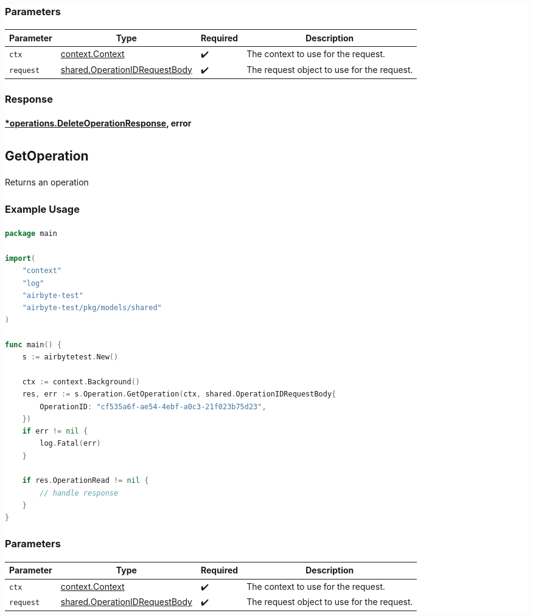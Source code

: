 ### Parameters

| Parameter                                                                      | Type                                                                           | Required                                                                       | Description                                                                    |
| ------------------------------------------------------------------------------ | ------------------------------------------------------------------------------ | ------------------------------------------------------------------------------ | ------------------------------------------------------------------------------ |
| `ctx`                                                                          | [context.Context](https://pkg.go.dev/context#Context)                          | :heavy_check_mark:                                                             | The context to use for the request.                                            |
| `request`                                                                      | [shared.OperationIDRequestBody](../../models/shared/operationidrequestbody.md) | :heavy_check_mark:                                                             | The request object to use for the request.                                     |


### Response

**[*operations.DeleteOperationResponse](../../models/operations/deleteoperationresponse.md), error**


## GetOperation

Returns an operation

### Example Usage

```go
package main

import(
	"context"
	"log"
	"airbyte-test"
	"airbyte-test/pkg/models/shared"
)

func main() {
    s := airbytetest.New()

    ctx := context.Background()
    res, err := s.Operation.GetOperation(ctx, shared.OperationIDRequestBody{
        OperationID: "cf535a6f-ae54-4ebf-a0c3-21f023b75d23",
    })
    if err != nil {
        log.Fatal(err)
    }

    if res.OperationRead != nil {
        // handle response
    }
}
```

### Parameters

| Parameter                                                                      | Type                                                                           | Required                                                                       | Description                                                                    |
| ------------------------------------------------------------------------------ | ------------------------------------------------------------------------------ | ------------------------------------------------------------------------------ | ------------------------------------------------------------------------------ |
| `ctx`                                                                          | [context.Context](https://pkg.go.dev/context#Context)                          | :heavy_check_mark:                                                             | The context to use for the request.                                            |
| `request`                                                                      | [shared.OperationIDRequestBody](../../models/shared/operationidrequestbody.md) | :heavy_check_mark:                                                             | The request object to use for the request.                                     |
